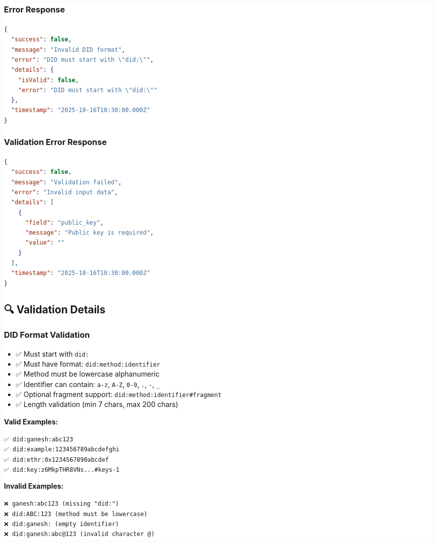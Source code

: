 ### Error Response
```json
{
  "success": false,
  "message": "Invalid DID format",
  "error": "DID must start with \"did:\"",
  "details": {
    "isValid": false,
    "error": "DID must start with \"did:\""
  },
  "timestamp": "2025-10-16T10:30:00.000Z"
}
```

### Validation Error Response
```json
{
  "success": false,
  "message": "Validation failed",
  "error": "Invalid input data",
  "details": [
    {
      "field": "public_key",
      "message": "Public key is required",
      "value": ""
    }
  ],
  "timestamp": "2025-10-16T10:30:00.000Z"
}
```

## 🔍 Validation Details

### DID Format Validation
- ✅ Must start with `did:`
- ✅ Must have format: `did:method:identifier`
- ✅ Method must be lowercase alphanumeric
- ✅ Identifier can contain: `a-z`, `A-Z`, `0-9`, `.`, `-`, `_`
- ✅ Optional fragment support: `did:method:identifier#fragment`
- ✅ Length validation (min 7 chars, max 200 chars)

**Valid Examples:**
```
✅ did:ganesh:abc123
✅ did:example:123456789abcdefghi
✅ did:ethr:0x1234567890abcdef
✅ did:key:z6MkpTHR8VNs...#keys-1
```

**Invalid Examples:**
```
❌ ganesh:abc123 (missing "did:")
❌ did:ABC:123 (method must be lowercase)
❌ did:ganesh: (empty identifier)
❌ did:ganesh:abc@123 (invalid character @)
```
